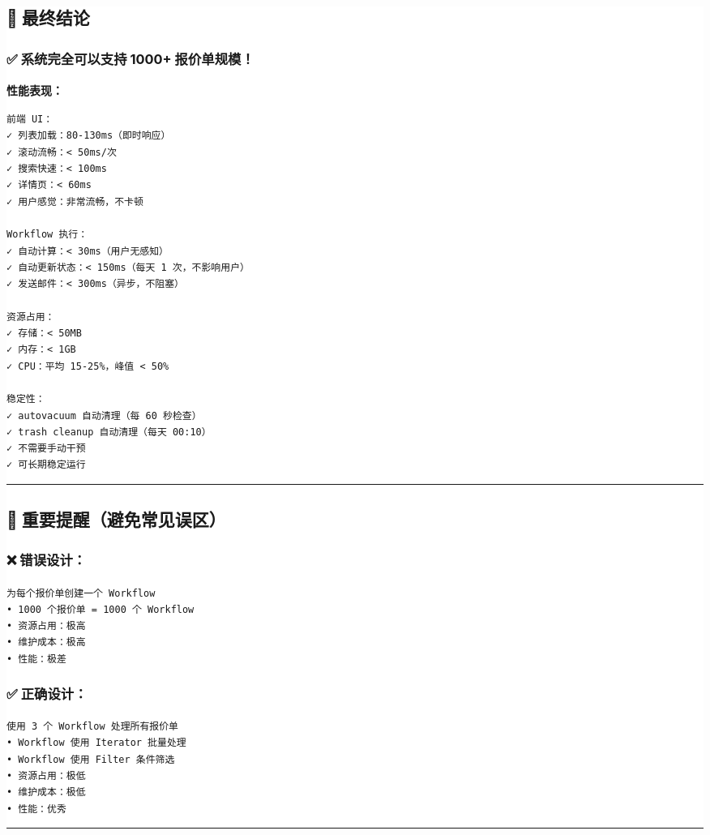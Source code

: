 
## 🎯 **最终结论**

### **✅ 系统完全可以支持 1000+ 报价单规模！**

**性能表现：**
```
前端 UI：
✓ 列表加载：80-130ms（即时响应）
✓ 滚动流畅：< 50ms/次
✓ 搜索快速：< 100ms
✓ 详情页：< 60ms
✓ 用户感觉：非常流畅，不卡顿

Workflow 执行：
✓ 自动计算：< 30ms（用户无感知）
✓ 自动更新状态：< 150ms（每天 1 次，不影响用户）
✓ 发送邮件：< 300ms（异步，不阻塞）

资源占用：
✓ 存储：< 50MB
✓ 内存：< 1GB
✓ CPU：平均 15-25%，峰值 < 50%

稳定性：
✓ autovacuum 自动清理（每 60 秒检查）
✓ trash cleanup 自动清理（每天 00:10）
✓ 不需要手动干预
✓ 可长期稳定运行
```

---

## 🚨 **重要提醒（避免常见误区）**

### **❌ 错误设计：**
```
为每个报价单创建一个 Workflow
• 1000 个报价单 = 1000 个 Workflow
• 资源占用：极高
• 维护成本：极高
• 性能：极差
```

### **✅ 正确设计：**
```
使用 3 个 Workflow 处理所有报价单
• Workflow 使用 Iterator 批量处理
• Workflow 使用 Filter 条件筛选
• 资源占用：极低
• 维护成本：极低
• 性能：优秀
```

---